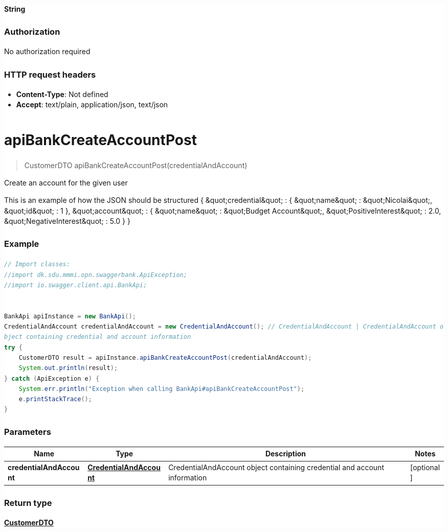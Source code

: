 **String**

### Authorization

No authorization required

### HTTP request headers

 - **Content-Type**: Not defined
 - **Accept**: text/plain, application/json, text/json

<a name="apiBankCreateAccountPost"></a>
# **apiBankCreateAccountPost**
> CustomerDTO apiBankCreateAccountPost(credentialAndAccount)

Create an account for the given user

This is an example of how the JSON should be structured             {                 \&quot;credential\&quot; : {                  \&quot;name\&quot; : \&quot;Nicolai\&quot;,                  \&quot;id\&quot; : 1                  },                 \&quot;account\&quot; : {                  \&quot;name\&quot; : \&quot;Budget Account\&quot;,                  \&quot;PositiveInterest\&quot; : 2.0,                  \&quot;NegativeInterest\&quot; : 5.0                 }             }

### Example
```java
// Import classes:
//import dk.sdu.mmmi.opn.swaggerbank.ApiException;
//import io.swagger.client.api.BankApi;


BankApi apiInstance = new BankApi();
CredentialAndAccount credentialAndAccount = new CredentialAndAccount(); // CredentialAndAccount | CredentialAndAccount object containing credential and account information
try {
    CustomerDTO result = apiInstance.apiBankCreateAccountPost(credentialAndAccount);
    System.out.println(result);
} catch (ApiException e) {
    System.err.println("Exception when calling BankApi#apiBankCreateAccountPost");
    e.printStackTrace();
}
```

### Parameters

Name | Type | Description  | Notes
------------- | ------------- | ------------- | -------------
 **credentialAndAccount** | [**CredentialAndAccount**](CredentialAndAccount.md)| CredentialAndAccount object containing credential and account information | [optional]

### Return type

[**CustomerDTO**](CustomerDTO.md)
